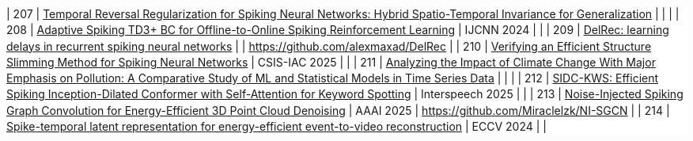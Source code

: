 |   207 | [Temporal Reversal Regularization for Spiking Neural Networks: Hybrid Spatio-Temporal Invariance for Generalization](https://arxiv.org/abs/2408.09108)                                                                                                                                                                                                                                                                                  |                                                                                                                       |                                                                                                                           |
|   208 | [Adaptive Spiking TD3+ BC for Offline-to-Online Spiking Reinforcement Learning](https://ieeexplore.ieee.org/abstract/document/10650965/)                                                                                                                                                                                                                                                                                                | IJCNN 2024                                                                                                            |                                                                                                                           |
|   209 | [DelRec: learning delays in recurrent spiking neural networks](https://arxiv.org/abs/2509.24852)                                                                                                                                                                                                                                                                                                                                        |                                                                                                                       | https://github.com/alexmaxad/DelRec                                                                                       |
|   210 | [Verifying an Efficient Structure Slimming Method for Spiking Neural Networks](https://ieeexplore.ieee.org/abstract/document/11161679/)                                                                                                                                                                                                                                                                                                 | CSIS-IAC 2025                                                                                                         |                                                                                                                           |
|   211 | [Analyzing the Impact of Climate Change With Major Emphasis on Pollution: A Comparative Study of ML and Statistical Models in Time Series Data](https://arxiv.org/abs/2405.15835)                                                                                                                                                                                                                                                       |                                                                                                                       |                                                                                                                           |
|   212 | [SIDC-KWS: Efficient Spiking Inception-Dilated Conformer with Self-Attention for Keyword Spotting](https://www.isca-archive.org/interspeech_2025/lim25_interspeech.pdf)                                                                                                                                                                                                                                                                 | Interspeech 2025                                                                                                      |                                                                                                                           |
|   213 | [Noise-Injected Spiking Graph Convolution for Energy-Efficient 3D Point Cloud Denoising](https://ojs.aaai.org/index.php/AAAI/article/view/34050)                                                                                                                                                                                                                                                                                        | AAAI 2025                                                                                                             | https://github.com/Miraclelzk/NI-SGCN                                                                                     |
|   214 | [Spike-temporal latent representation for energy-efficient event-to-video reconstruction](https://link.springer.com/chapter/10.1007/978-3-031-72946-1_10)                                                                                                                                                                                                                                                                               | ECCV 2024                                                                                                             |                                                                                                                           |